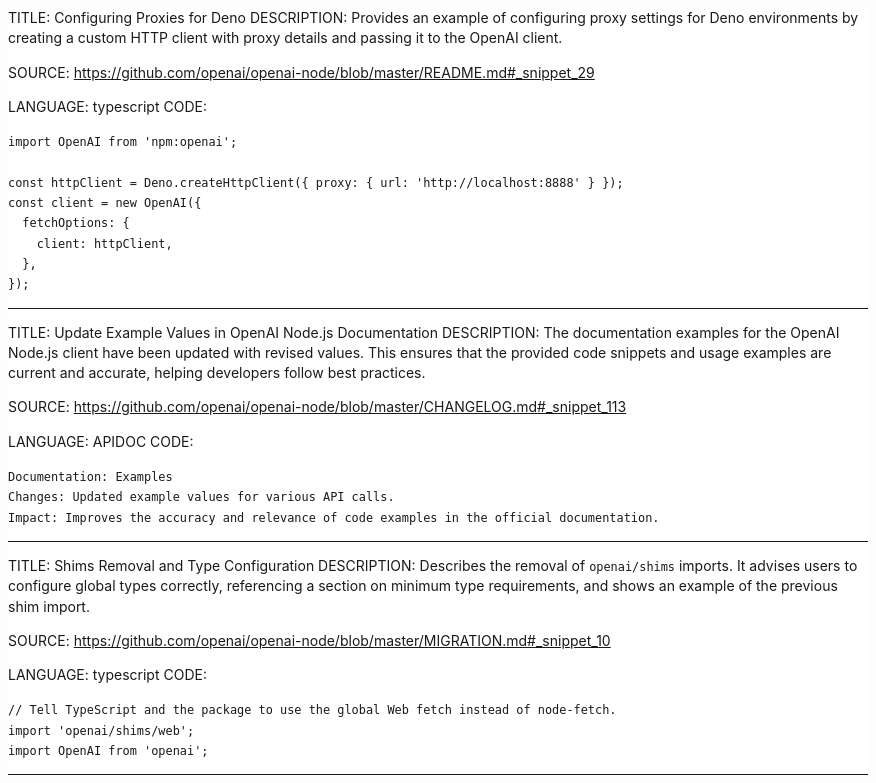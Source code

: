
TITLE: Configuring Proxies for Deno
DESCRIPTION: Provides an example of configuring proxy settings for Deno environments by creating a custom HTTP client with proxy details and passing it to the OpenAI client.

SOURCE: https://github.com/openai/openai-node/blob/master/README.md#_snippet_29

LANGUAGE: typescript
CODE:

```
import OpenAI from 'npm:openai';

const httpClient = Deno.createHttpClient({ proxy: { url: 'http://localhost:8888' } });
const client = new OpenAI({
  fetchOptions: {
    client: httpClient,
  },
});
```

---

TITLE: Update Example Values in OpenAI Node.js Documentation
DESCRIPTION: The documentation examples for the OpenAI Node.js client have been updated with revised values. This ensures that the provided code snippets and usage examples are current and accurate, helping developers follow best practices.

SOURCE: https://github.com/openai/openai-node/blob/master/CHANGELOG.md#_snippet_113

LANGUAGE: APIDOC
CODE:

```
Documentation: Examples
Changes: Updated example values for various API calls.
Impact: Improves the accuracy and relevance of code examples in the official documentation.
```

---

TITLE: Shims Removal and Type Configuration
DESCRIPTION: Describes the removal of `openai/shims` imports. It advises users to configure global types correctly, referencing a section on minimum type requirements, and shows an example of the previous shim import.

SOURCE: https://github.com/openai/openai-node/blob/master/MIGRATION.md#_snippet_10

LANGUAGE: typescript
CODE:

```
// Tell TypeScript and the package to use the global Web fetch instead of node-fetch.
import 'openai/shims/web';
import OpenAI from 'openai';
```

---
